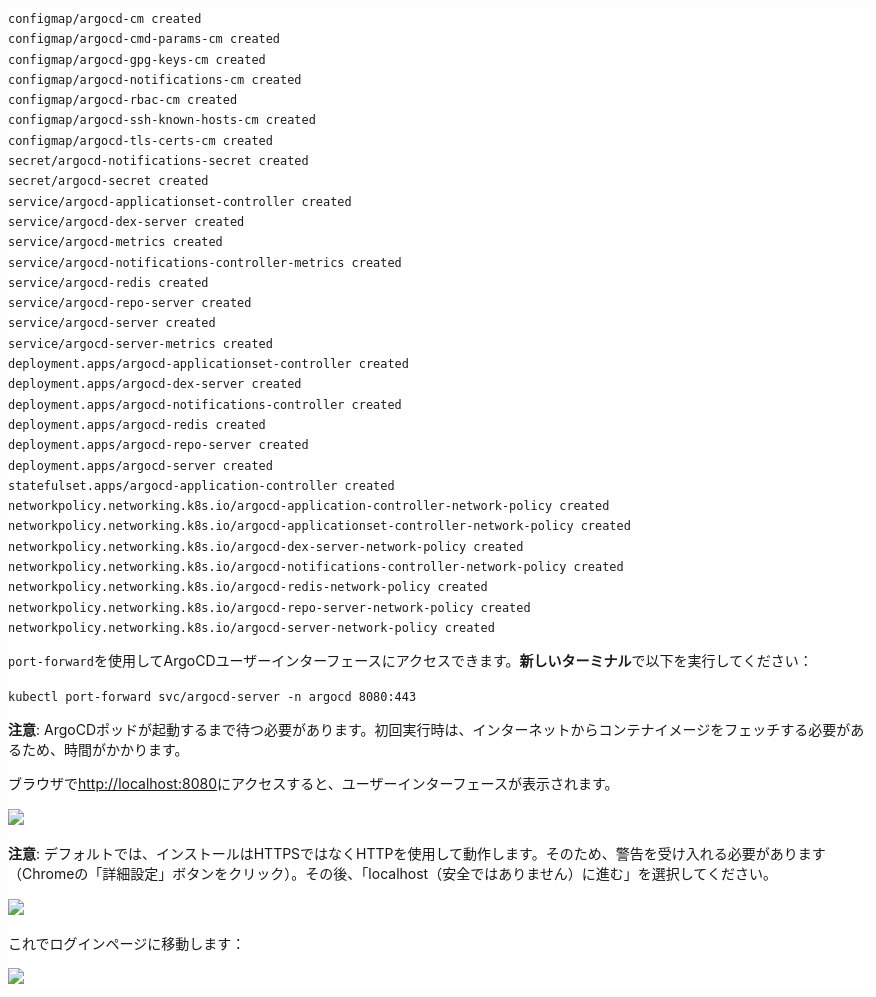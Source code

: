 ```shell
configmap/argocd-cm created
configmap/argocd-cmd-params-cm created
configmap/argocd-gpg-keys-cm created
configmap/argocd-notifications-cm created
configmap/argocd-rbac-cm created
configmap/argocd-ssh-known-hosts-cm created
configmap/argocd-tls-certs-cm created
secret/argocd-notifications-secret created
secret/argocd-secret created
service/argocd-applicationset-controller created
service/argocd-dex-server created
service/argocd-metrics created
service/argocd-notifications-controller-metrics created
service/argocd-redis created
service/argocd-repo-server created
service/argocd-server created
service/argocd-server-metrics created
deployment.apps/argocd-applicationset-controller created
deployment.apps/argocd-dex-server created
deployment.apps/argocd-notifications-controller created
deployment.apps/argocd-redis created
deployment.apps/argocd-repo-server created
deployment.apps/argocd-server created
statefulset.apps/argocd-application-controller created
networkpolicy.networking.k8s.io/argocd-application-controller-network-policy created
networkpolicy.networking.k8s.io/argocd-applicationset-controller-network-policy created
networkpolicy.networking.k8s.io/argocd-dex-server-network-policy created
networkpolicy.networking.k8s.io/argocd-notifications-controller-network-policy created
networkpolicy.networking.k8s.io/argocd-redis-network-policy created
networkpolicy.networking.k8s.io/argocd-repo-server-network-policy created
networkpolicy.networking.k8s.io/argocd-server-network-policy created
```

`port-forward`を使用してArgoCDユーザーインターフェースにアクセスできます。**新しいターミナル**で以下を実行してください：

```shell
kubectl port-forward svc/argocd-server -n argocd 8080:443
```

**注意**: ArgoCDポッドが起動するまで待つ必要があります。初回実行時は、インターネットからコンテナイメージをフェッチする必要があるため、時間がかかります。

ブラウザで[http://localhost:8080](http://localhost:8080)にアクセスすると、ユーザーインターフェースが表示されます。

<img src="imgs/argocd-warning.png" width="600">

**注意**: デフォルトでは、インストールはHTTPSではなくHTTPを使用して動作します。そのため、警告を受け入れる必要があります（Chromeの「詳細設定」ボタンをクリック）。その後、「localhost（安全ではありません）に進む」を選択してください。

<img src="imgs/argocd-proceed.png" width="600">

これでログインページに移動します：

<img src="imgs/argocd-login.png" width="600">
